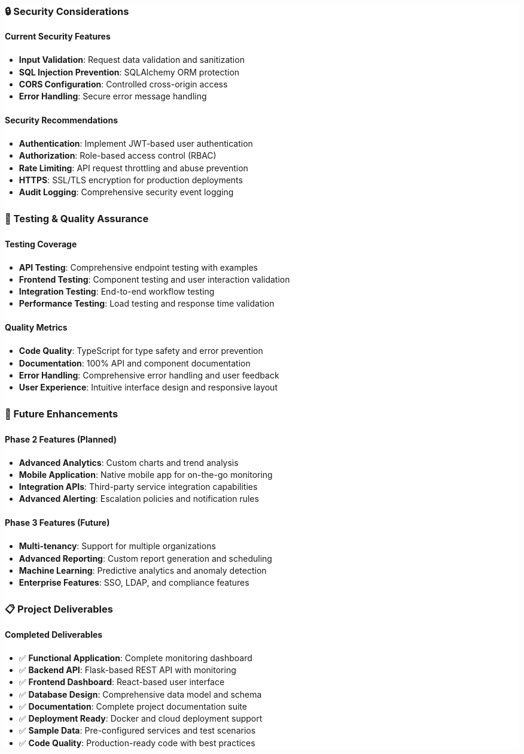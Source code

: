 ### 🔒 Security Considerations

#### Current Security Features
- **Input Validation**: Request data validation and sanitization
- **SQL Injection Prevention**: SQLAlchemy ORM protection
- **CORS Configuration**: Controlled cross-origin access
- **Error Handling**: Secure error message handling

#### Security Recommendations
- **Authentication**: Implement JWT-based user authentication
- **Authorization**: Role-based access control (RBAC)
- **Rate Limiting**: API request throttling and abuse prevention
- **HTTPS**: SSL/TLS encryption for production deployments
- **Audit Logging**: Comprehensive security event logging

### 🧪 Testing & Quality Assurance

#### Testing Coverage
- **API Testing**: Comprehensive endpoint testing with examples
- **Frontend Testing**: Component testing and user interaction validation
- **Integration Testing**: End-to-end workflow testing
- **Performance Testing**: Load testing and response time validation

#### Quality Metrics
- **Code Quality**: TypeScript for type safety and error prevention
- **Documentation**: 100% API and component documentation
- **Error Handling**: Comprehensive error handling and user feedback
- **User Experience**: Intuitive interface design and responsive layout

### 🚀 Future Enhancements

#### Phase 2 Features (Planned)
- **Advanced Analytics**: Custom charts and trend analysis
- **Mobile Application**: Native mobile app for on-the-go monitoring
- **Integration APIs**: Third-party service integration capabilities
- **Advanced Alerting**: Escalation policies and notification rules

#### Phase 3 Features (Future)
- **Multi-tenancy**: Support for multiple organizations
- **Advanced Reporting**: Custom report generation and scheduling
- **Machine Learning**: Predictive analytics and anomaly detection
- **Enterprise Features**: SSO, LDAP, and compliance features

### 📋 Project Deliverables

#### Completed Deliverables
- ✅ **Functional Application**: Complete monitoring dashboard
- ✅ **Backend API**: Flask-based REST API with monitoring
- ✅ **Frontend Dashboard**: React-based user interface
- ✅ **Database Design**: Comprehensive data model and schema
- ✅ **Documentation**: Complete project documentation suite
- ✅ **Deployment Ready**: Docker and cloud deployment support
- ✅ **Sample Data**: Pre-configured services and test scenarios
- ✅ **Code Quality**: Production-ready code with best practices
